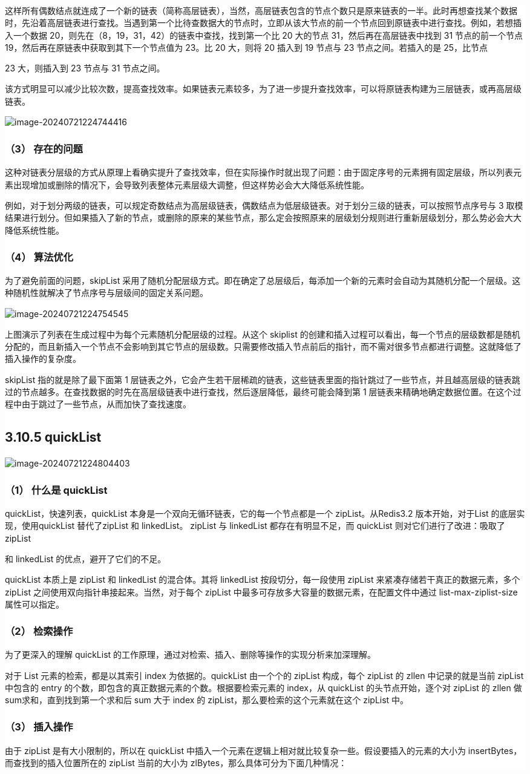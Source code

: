 这样所有偶数结点就连成了一个新的链表（简称高层链表），当然，高层链表包含的节点个数只是原来链表的一半。此时再想查找某个数据时，先沿着高层链表进行查找。当遇到第一个比待查数据大的节点时，立即从该大节点的前一个节点回到原链表中进行查找。例如，若想插入一个数据 20，则先在（8，19，31，42）的链表中查找，找到第一个比 20 大的节点 31，然后再在高层链表中找到 31 节点的前一个节点 19，然后再在原链表中获取到其下一个节点值为 23。比 20 大，则将 20 插入到 19 节点与 23 节点之间。若插入的是 25，比节点

23 大，则插入到 23 节点与 31 节点之间。

该方式明显可以减少比较次数，提高查找效率。如果链表元素较多，为了进一步提升查找效率，可以将原链表构建为三层链表，或再高层级链表。

![image-20240721224744416](https://gitee.com/LowProfile666/image-bed/raw/master/img/202407212247502.png)

### （3） 存在的问题

 这种对链表分层级的方式从原理上看确实提升了查找效率，但在实际操作时就出现了问题：由于固定序号的元素拥有固定层级，所以列表元素出现增加或删除的情况下，会导致列表整体元素层级大调整，但这样势必会大大降低系统性能。

例如，对于划分两级的链表，可以规定奇数结点为高层级链表，偶数结点为低层级链表。对于划分三级的链表，可以按照节点序号与 3 取模结果进行划分。但如果插入了新的节点，或删除的原来的某些节点，那么定会按照原来的层级划分规则进行重新层级划分，那么势必会大大降低系统性能。

### （4） 算法优化

 为了避免前面的问题，skipList 采用了随机分配层级方式。即在确定了总层级后，每添加一个新的元素时会自动为其随机分配一个层级。这种随机性就解决了节点序号与层级间的固定关系问题。

![image-20240721224754545](https://gitee.com/LowProfile666/image-bed/raw/master/img/202407212247642.png)

上图演示了列表在生成过程中为每个元素随机分配层级的过程。从这个 skiplist 的创建和插入过程可以看出，每一个节点的层级数都是随机分配的，而且新插入一个节点不会影响到其它节点的层级数。只需要修改插入节点前后的指针，而不需对很多节点都进行调整。这就降低了插入操作的复杂度。

skipList 指的就是除了最下面第 1 层链表之外，它会产生若干层稀疏的链表，这些链表里面的指针跳过了一些节点，并且越高层级的链表跳过的节点越多。在查找数据的时先在高层级链表中进行查找，然后逐层降低，最终可能会降到第 1 层链表来精确地确定数据位置。在这个过程中由于跳过了一些节点，从而加快了查找速度。 

## 3.10.5    quickList

![image-20240721224804403](https://gitee.com/LowProfile666/image-bed/raw/master/img/202407212248490.png)

###  **（1）**  **什么是** **quickList**

quickList，快速列表，quickList 本身是一个双向无循环链表，它的每一个节点都是一个 zipList。从Redis3.2 版本开始，对于List 的底层实现，使用quickList 替代了zipList 和 linkedList。 zipList 与 linkedList 都存在有明显不足，而 quickList 则对它们进行了改进：吸取了 zipList

和 linkedList 的优点，避开了它们的不足。

quickList 本质上是 zipList 和 linkedList 的混合体。其将 linkedList 按段切分，每一段使用 zipList 来紧凑存储若干真正的数据元素，多个 zipList 之间使用双向指针串接起来。当然，对于每个 zipList 中最多可存放多大容量的数据元素，在配置文件中通过 list-max-ziplist-size 属性可以指定。

### （2）  检索操作

 为了更深入的理解 quickList 的工作原理，通过对检索、插入、删除等操作的实现分析来加深理解。

对于 List 元素的检索，都是以其索引 index 为依据的。quickList 由一个个的 zipList 构成，每个 zipList 的 zllen 中记录的就是当前 zipList 中包含的 entry 的个数，即包含的真正数据元素的个数。根据要检索元素的 index，从 quickList 的头节点开始，逐个对 zipList 的 zllen 做 sum求和，直到找到第一个求和后 sum 大于 index 的 zipList，那么要检索的这个元素就在这个 zipList 中。

### （3）  插入操作

由于 zipList 是有大小限制的，所以在 quickList 中插入一个元素在逻辑上相对就比较复杂一些。假设要插入的元素的大小为 insertBytes，而查找到的插入位置所在的 zipList 当前的大小为 zlBytes，那么具体可分为下面几种情况：

